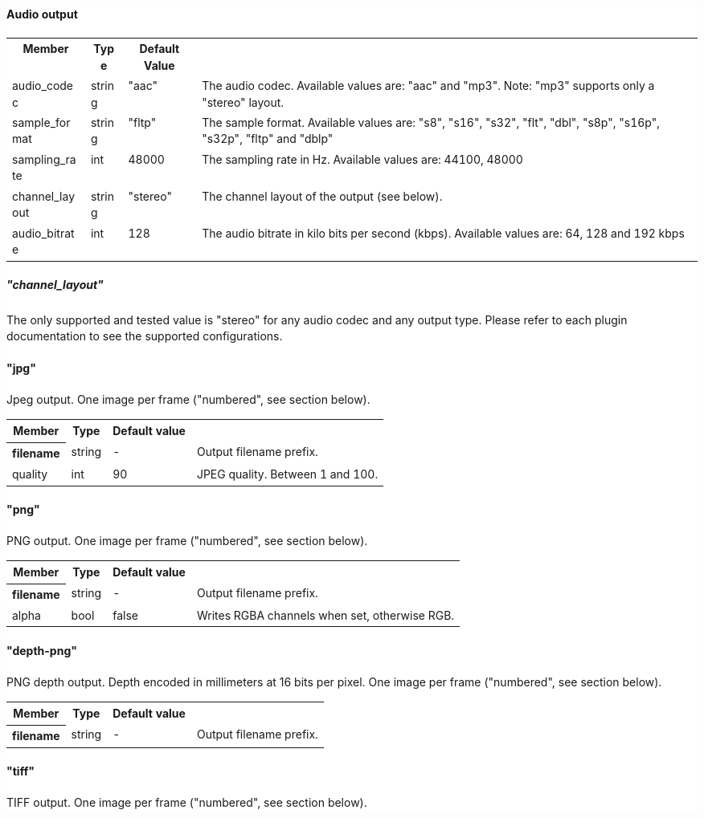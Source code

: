 #### Audio output

<table>
<tr><th>Member</th><th>Type</th><th>Default Value</th><th></th></tr>
<tr><td>audio_codec</td><td>string</td><td>"aac"</td><td>The audio codec. Available values are: "aac" and "mp3". Note: "mp3" supports only a "stereo" layout.</td></tr>
<tr><td>sample_format</td><td>string</td><td>"fltp"</td><td>The sample format. Available values are: "s8", "s16", "s32", "flt", "dbl", "s8p", "s16p", "s32p", "fltp" and "dblp" </td></tr>
<tr><td>sampling_rate</td><td>int</td><td>48000</td><td>The sampling rate in Hz. Available values are: 44100, 48000</td></tr>
<tr><td>channel_layout</td><td>string</td><td>"stereo"</td><td>The channel layout of the output (see below).</td></tr>
<tr><td>audio_bitrate</td><td>int</td><td>128</td><td>The audio bitrate in kilo bits per second (kbps). Available values are: 64, 128 and 192 kbps</td></tr>
</table>

##### "channel_layout"

The only supported and tested value is "stereo" for any audio codec and any output type. Please refer to each plugin documentation to see the supported configurations.

#### "jpg"

Jpeg output. One image per frame ("numbered", see section below).

<table>
<tr><th>Member</th><th>Type</th><th>Default value</th><th></th></tr>
<tr><th> filename</th><td>string</td><td>-</td><td>Output filename prefix.</td></tr>
<tr><td> quality</td><td>int</td><td>90</td><td>JPEG quality. Between 1 and 100.</td></tr>
</table>

#### "png"

PNG output. One image per frame ("numbered", see section below).

<table>
<tr><th>Member</th><th>Type</th><th>Default value</th><th></th></tr>
<tr><th> filename</th><td>string</td><td>-</td><td>Output filename prefix.</td></tr>
<tr><td> alpha</td><td>bool</td><td>false</td><td>Writes RGBA channels when set, otherwise RGB.</td></tr>
</table>

#### "depth-png"

PNG depth output. Depth encoded in millimeters at 16 bits per pixel. One image per frame ("numbered", see section below).

<table>
<tr><th>Member</th><th>Type</th><th>Default value</th><th></th></tr>
<tr><th> filename</th><td>string</td><td>-</td><td>Output filename prefix.</td></tr>
</table>


#### "tiff"

TIFF output. One image per frame ("numbered", see section below).
